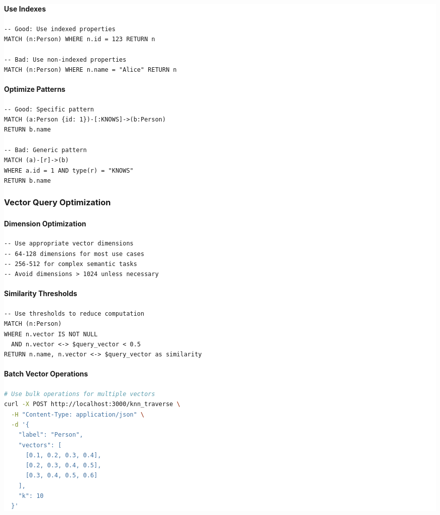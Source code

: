 #### Use Indexes

```cypher
-- Good: Use indexed properties
MATCH (n:Person) WHERE n.id = 123 RETURN n

-- Bad: Use non-indexed properties
MATCH (n:Person) WHERE n.name = "Alice" RETURN n
```

#### Optimize Patterns

```cypher
-- Good: Specific pattern
MATCH (a:Person {id: 1})-[:KNOWS]->(b:Person) 
RETURN b.name

-- Bad: Generic pattern
MATCH (a)-[r]->(b) 
WHERE a.id = 1 AND type(r) = "KNOWS"
RETURN b.name
```

### Vector Query Optimization

#### Dimension Optimization

```cypher
-- Use appropriate vector dimensions
-- 64-128 dimensions for most use cases
-- 256-512 for complex semantic tasks
-- Avoid dimensions > 1024 unless necessary
```

#### Similarity Thresholds

```cypher
-- Use thresholds to reduce computation
MATCH (n:Person) 
WHERE n.vector IS NOT NULL 
  AND n.vector <-> $query_vector < 0.5
RETURN n.name, n.vector <-> $query_vector as similarity
```

#### Batch Vector Operations

```bash
# Use bulk operations for multiple vectors
curl -X POST http://localhost:3000/knn_traverse \
  -H "Content-Type: application/json" \
  -d '{
    "label": "Person",
    "vectors": [
      [0.1, 0.2, 0.3, 0.4],
      [0.2, 0.3, 0.4, 0.5],
      [0.3, 0.4, 0.5, 0.6]
    ],
    "k": 10
  }'
```
